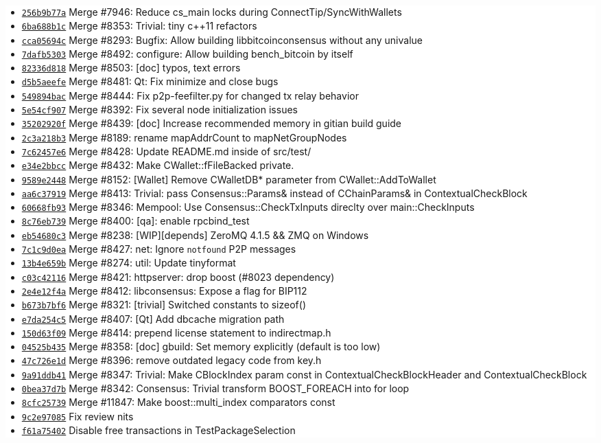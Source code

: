 - [`256b9b77a`](https://github.com/dakpay/dak/commit/256b9b77a) Merge #7946: Reduce cs_main locks during ConnectTip/SyncWithWallets
- [`6ba688b1c`](https://github.com/dakpay/dak/commit/6ba688b1c) Merge #8353: Trivial: tiny c++11 refactors
- [`cca05694c`](https://github.com/dakpay/dak/commit/cca05694c) Merge #8293: Bugfix: Allow building libbitcoinconsensus without any univalue
- [`7dafb5303`](https://github.com/dakpay/dak/commit/7dafb5303) Merge #8492: configure: Allow building bench_bitcoin by itself
- [`82336d818`](https://github.com/dakpay/dak/commit/82336d818) Merge #8503: [doc] typos, text errors
- [`d5b5aeefe`](https://github.com/dakpay/dak/commit/d5b5aeefe) Merge #8481: Qt: Fix minimize and close bugs
- [`549894bac`](https://github.com/dakpay/dak/commit/549894bac) Merge #8444: Fix p2p-feefilter.py for changed tx relay behavior
- [`5e54cf907`](https://github.com/dakpay/dak/commit/5e54cf907) Merge #8392: Fix several node initialization issues
- [`35202920f`](https://github.com/dakpay/dak/commit/35202920f) Merge #8439: [doc] Increase recommended memory in gitian build guide
- [`2c3a218b3`](https://github.com/dakpay/dak/commit/2c3a218b3) Merge #8189: rename mapAddrCount to mapNetGroupNodes
- [`7c62457e6`](https://github.com/dakpay/dak/commit/7c62457e6) Merge #8428: Update README.md inside of src/test/
- [`e34e2bbcc`](https://github.com/dakpay/dak/commit/e34e2bbcc) Merge #8432: Make CWallet::fFileBacked private.
- [`9589e2448`](https://github.com/dakpay/dak/commit/9589e2448) Merge #8152: [Wallet] Remove CWalletDB* parameter from CWallet::AddToWallet
- [`aa6c37919`](https://github.com/dakpay/dak/commit/aa6c37919) Merge #8413: Trivial: pass Consensus::Params& instead of CChainParams& in ContextualCheckBlock
- [`60668fb93`](https://github.com/dakpay/dak/commit/60668fb93) Merge #8346: Mempool: Use Consensus::CheckTxInputs direclty over main::CheckInputs
- [`8c76eb739`](https://github.com/dakpay/dak/commit/8c76eb739) Merge #8400: [qa]: enable rpcbind_test
- [`eb54680c3`](https://github.com/dakpay/dak/commit/eb54680c3) Merge #8238: [WIP][depends] ZeroMQ 4.1.5 && ZMQ on Windows
- [`7c1c9d0ea`](https://github.com/dakpay/dak/commit/7c1c9d0ea) Merge #8427: net: Ignore `notfound` P2P messages
- [`13b4e659b`](https://github.com/dakpay/dak/commit/13b4e659b) Merge #8274: util: Update tinyformat
- [`c03c42116`](https://github.com/dakpay/dak/commit/c03c42116) Merge #8421: httpserver: drop boost (#8023 dependency)
- [`2e4e12f4a`](https://github.com/dakpay/dak/commit/2e4e12f4a) Merge #8412: libconsensus: Expose a flag for BIP112
- [`b673b7bf6`](https://github.com/dakpay/dak/commit/b673b7bf6) Merge #8321: [trivial] Switched constants to sizeof()
- [`e7da254c5`](https://github.com/dakpay/dak/commit/e7da254c5) Merge #8407: [Qt] Add dbcache migration path
- [`150d63f09`](https://github.com/dakpay/dak/commit/150d63f09) Merge #8414: prepend license statement to indirectmap.h
- [`04525b435`](https://github.com/dakpay/dak/commit/04525b435) Merge #8358: [doc] gbuild: Set memory explicitly (default is too low)
- [`47c726e1d`](https://github.com/dakpay/dak/commit/47c726e1d) Merge #8396: remove outdated legacy code from key.h
- [`9a91ddb41`](https://github.com/dakpay/dak/commit/9a91ddb41) Merge #8347: Trivial: Make CBlockIndex param const in ContextualCheckBlockHeader and ContextualCheckBlock
- [`0bea37d7b`](https://github.com/dakpay/dak/commit/0bea37d7b) Merge #8342: Consensus: Trivial transform BOOST_FOREACH into for loop
- [`8cfc25739`](https://github.com/dakpay/dak/commit/8cfc25739) Merge #11847: Make boost::multi_index comparators const
- [`9c2e97085`](https://github.com/dakpay/dak/commit/9c2e97085) Fix review nits
- [`f61a75402`](https://github.com/dakpay/dak/commit/f61a75402) Disable free transactions in TestPackageSelection
